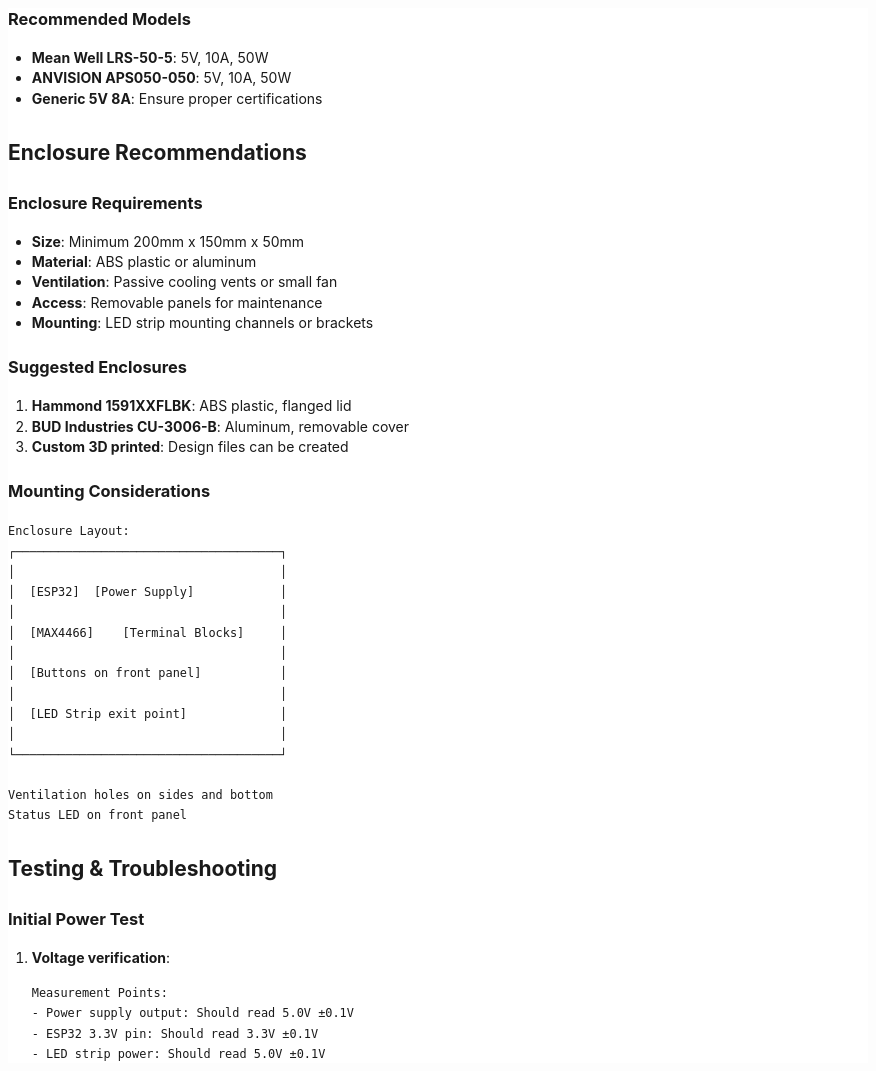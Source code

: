 ### Recommended Models
- **Mean Well LRS-50-5**: 5V, 10A, 50W
- **ANVISION APS050-050**: 5V, 10A, 50W
- **Generic 5V 8A**: Ensure proper certifications

## Enclosure Recommendations

### Enclosure Requirements
- **Size**: Minimum 200mm x 150mm x 50mm
- **Material**: ABS plastic or aluminum
- **Ventilation**: Passive cooling vents or small fan
- **Access**: Removable panels for maintenance
- **Mounting**: LED strip mounting channels or brackets

### Suggested Enclosures
1. **Hammond 1591XXFLBK**: ABS plastic, flanged lid
2. **BUD Industries CU-3006-B**: Aluminum, removable cover
3. **Custom 3D printed**: Design files can be created

### Mounting Considerations
```
Enclosure Layout:
┌─────────────────────────────────────┐
│                                     │
│  [ESP32]  [Power Supply]            │
│                                     │
│  [MAX4466]    [Terminal Blocks]     │
│                                     │
│  [Buttons on front panel]           │
│                                     │
│  [LED Strip exit point]             │
│                                     │
└─────────────────────────────────────┘

Ventilation holes on sides and bottom
Status LED on front panel
```

## Testing & Troubleshooting

### Initial Power Test
1. **Voltage verification**:
   ```
   Measurement Points:
   - Power supply output: Should read 5.0V ±0.1V
   - ESP32 3.3V pin: Should read 3.3V ±0.1V
   - LED strip power: Should read 5.0V ±0.1V
   ```
